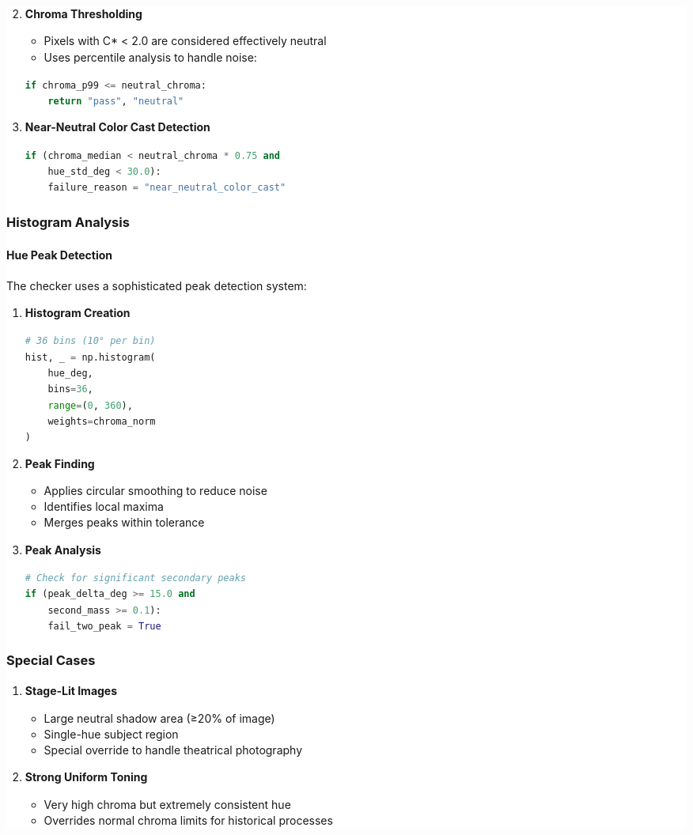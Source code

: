 2. **Chroma Thresholding**
   - Pixels with C* < 2.0 are considered effectively neutral
   - Uses percentile analysis to handle noise:
   ```python
   if chroma_p99 <= neutral_chroma:
       return "pass", "neutral"
   ```

3. **Near-Neutral Color Cast Detection**
   ```python
   if (chroma_median < neutral_chroma * 0.75 and
       hue_std_deg < 30.0):
       failure_reason = "near_neutral_color_cast"
   ```

### Histogram Analysis

#### Hue Peak Detection
The checker uses a sophisticated peak detection system:

1. **Histogram Creation**
   ```python
   # 36 bins (10° per bin)
   hist, _ = np.histogram(
       hue_deg,
       bins=36,
       range=(0, 360),
       weights=chroma_norm
   )
   ```

2. **Peak Finding**
   - Applies circular smoothing to reduce noise
   - Identifies local maxima
   - Merges peaks within tolerance

3. **Peak Analysis**
   ```python
   # Check for significant secondary peaks
   if (peak_delta_deg >= 15.0 and
       second_mass >= 0.1):
       fail_two_peak = True
   ```

### Special Cases

1. **Stage-Lit Images**
   - Large neutral shadow area (≥20% of image)
   - Single-hue subject region
   - Special override to handle theatrical photography

2. **Strong Uniform Toning**
   - Very high chroma but extremely consistent hue
   - Overrides normal chroma limits for historical processes
